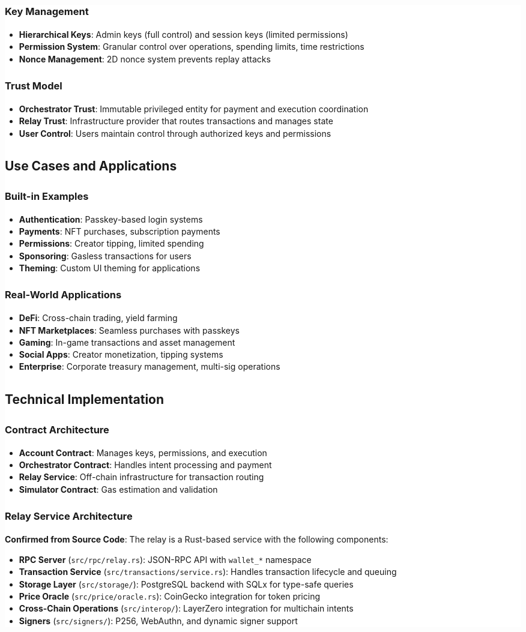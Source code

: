 ### Key Management

- **Hierarchical Keys**: Admin keys (full control) and session keys (limited permissions)
- **Permission System**: Granular control over operations, spending limits, time restrictions
- **Nonce Management**: 2D nonce system prevents replay attacks

### Trust Model

- **Orchestrator Trust**: Immutable privileged entity for payment and execution coordination
- **Relay Trust**: Infrastructure provider that routes transactions and manages state
- **User Control**: Users maintain control through authorized keys and permissions

## Use Cases and Applications

### Built-in Examples

- **Authentication**: Passkey-based login systems
- **Payments**: NFT purchases, subscription payments
- **Permissions**: Creator tipping, limited spending
- **Sponsoring**: Gasless transactions for users
- **Theming**: Custom UI theming for applications

### Real-World Applications

- **DeFi**: Cross-chain trading, yield farming
- **NFT Marketplaces**: Seamless purchases with passkeys
- **Gaming**: In-game transactions and asset management
- **Social Apps**: Creator monetization, tipping systems
- **Enterprise**: Corporate treasury management, multi-sig operations

## Technical Implementation

### Contract Architecture

- **Account Contract**: Manages keys, permissions, and execution
- **Orchestrator Contract**: Handles intent processing and payment
- **Relay Service**: Off-chain infrastructure for transaction routing
- **Simulator Contract**: Gas estimation and validation

### Relay Service Architecture

**Confirmed from Source Code**: The relay is a Rust-based service with the following components:

- **RPC Server** (`src/rpc/relay.rs`): JSON-RPC API with `wallet_*` namespace
- **Transaction Service** (`src/transactions/service.rs`): Handles transaction lifecycle and queuing
- **Storage Layer** (`src/storage/`): PostgreSQL backend with SQLx for type-safe queries
- **Price Oracle** (`src/price/oracle.rs`): CoinGecko integration for token pricing
- **Cross-Chain Operations** (`src/interop/`): LayerZero integration for multichain intents
- **Signers** (`src/signers/`): P256, WebAuthn, and dynamic signer support
